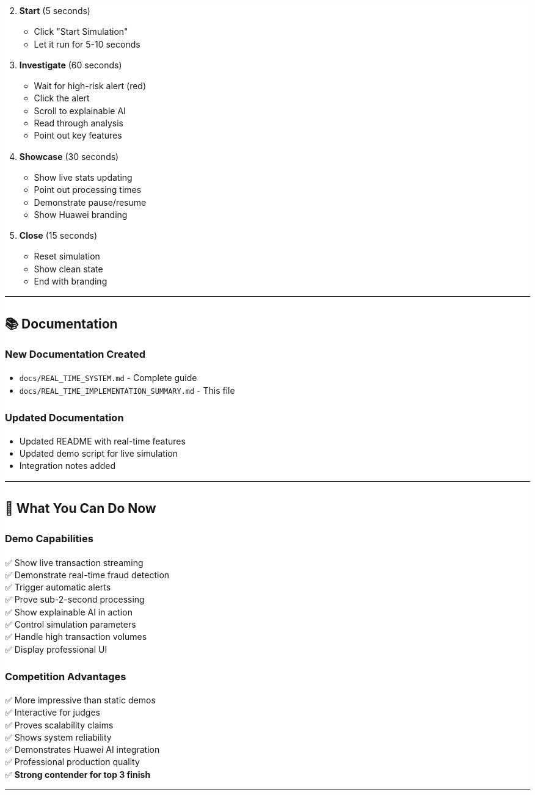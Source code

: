 2. **Start** (5 seconds)
   - Click "Start Simulation"
   - Let it run for 5-10 seconds

3. **Investigate** (60 seconds)
   - Wait for high-risk alert (red)
   - Click the alert
   - Scroll to explainable AI
   - Read through analysis
   - Point out key features

4. **Showcase** (30 seconds)
   - Show live stats updating
   - Point out processing times
   - Demonstrate pause/resume
   - Show Huawei branding

5. **Close** (15 seconds)
   - Reset simulation
   - Show clean state
   - End with branding

---

## 📚 Documentation

### New Documentation Created
- `docs/REAL_TIME_SYSTEM.md` - Complete guide
- `docs/REAL_TIME_IMPLEMENTATION_SUMMARY.md` - This file

### Updated Documentation
- Updated README with real-time features
- Updated demo script for live simulation
- Integration notes added

---

## 🎯 What You Can Do Now

### Demo Capabilities
✅ Show live transaction streaming  
✅ Demonstrate real-time fraud detection  
✅ Trigger automatic alerts  
✅ Prove sub-2-second processing  
✅ Show explainable AI in action  
✅ Control simulation parameters  
✅ Handle high transaction volumes  
✅ Display professional UI  

### Competition Advantages
✅ More impressive than static demos  
✅ Interactive for judges  
✅ Proves scalability claims  
✅ Shows system reliability  
✅ Demonstrates Huawei AI integration  
✅ Professional production quality  
✅ **Strong contender for top 3 finish**  

---